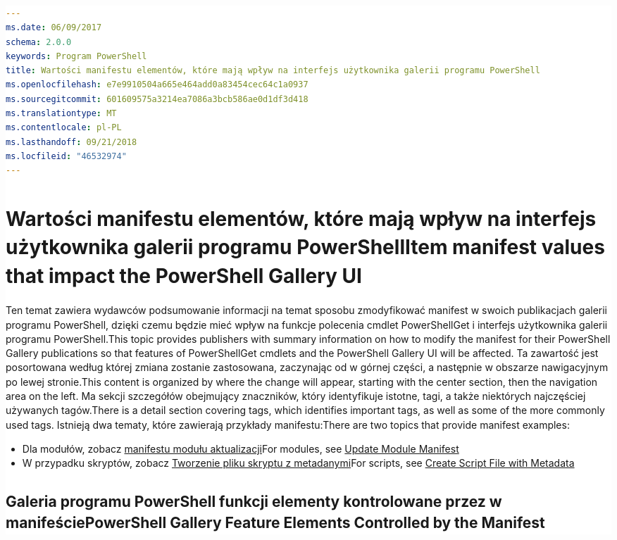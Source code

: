 ```yaml
---
ms.date: 06/09/2017
schema: 2.0.0
keywords: Program PowerShell
title: Wartości manifestu elementów, które mają wpływ na interfejs użytkownika galerii programu PowerShell
ms.openlocfilehash: e7e9910504a665e464add0a83454cec64c1a0937
ms.sourcegitcommit: 601609575a3214ea7086a3bcb586ae0d1df3d418
ms.translationtype: MT
ms.contentlocale: pl-PL
ms.lasthandoff: 09/21/2018
ms.locfileid: "46532974"
---
```

# <a name="item-manifest-values-that-impact-the-powershell-gallery-ui"></a><span data-ttu-id="b0a84-103">Wartości manifestu elementów, które mają wpływ na interfejs użytkownika galerii programu PowerShell</span><span class="sxs-lookup"><span data-stu-id="b0a84-103">Item manifest values that impact the PowerShell Gallery UI</span></span>

<span data-ttu-id="b0a84-104">Ten temat zawiera wydawców podsumowanie informacji na temat sposobu zmodyfikować manifest w swoich publikacjach galerii programu PowerShell, dzięki czemu będzie mieć wpływ na funkcje polecenia cmdlet PowerShellGet i interfejs użytkownika galerii programu PowerShell.</span><span class="sxs-lookup"><span data-stu-id="b0a84-104">This topic provides publishers with summary information on how to modify the manifest for their PowerShell Gallery publications so that features of PowerShellGet cmdlets and the PowerShell Gallery UI will be affected.</span></span> <span data-ttu-id="b0a84-105">Ta zawartość jest posortowana według której zmiana zostanie zastosowana, zaczynając od w górnej części, a następnie w obszarze nawigacyjnym po lewej stronie.</span><span class="sxs-lookup"><span data-stu-id="b0a84-105">This content is organized by where the change will appear, starting with the center section, then the navigation area on the left.</span></span> <span data-ttu-id="b0a84-106">Ma sekcji szczegółów obejmujący znaczników, który identyfikuje istotne, tagi, a także niektórych najczęściej używanych tagów.</span><span class="sxs-lookup"><span data-stu-id="b0a84-106">There is a detail section covering tags, which identifies important tags, as well as some of the more commonly used tags.</span></span> <span data-ttu-id="b0a84-107">Istnieją dwa tematy, które zawierają przykłady manifestu:</span><span class="sxs-lookup"><span data-stu-id="b0a84-107">There are two topics that provide manifest examples:</span></span>

- <span data-ttu-id="b0a84-108">Dla modułów, zobacz [manifestu modułu aktualizacji](/powershell/module/powershellget/Update-ModuleManifest)</span><span class="sxs-lookup"><span data-stu-id="b0a84-108">For modules, see [Update Module Manifest](/powershell/module/powershellget/Update-ModuleManifest)</span></span>
- <span data-ttu-id="b0a84-109">W przypadku skryptów, zobacz [Tworzenie pliku skryptu z metadanymi](/powershell/module/powershellget/New-ScriptFileInfo)</span><span class="sxs-lookup"><span data-stu-id="b0a84-109">For scripts, see [Create Script File with Metadata](/powershell/module/powershellget/New-ScriptFileInfo)</span></span>

## <a name="powershell-gallery-feature-elements-controlled-by-the-manifest"></a><span data-ttu-id="b0a84-110">Galeria programu PowerShell funkcji elementy kontrolowane przez w manifeście</span><span class="sxs-lookup"><span data-stu-id="b0a84-110">PowerShell Gallery Feature Elements Controlled by the Manifest</span></span>
